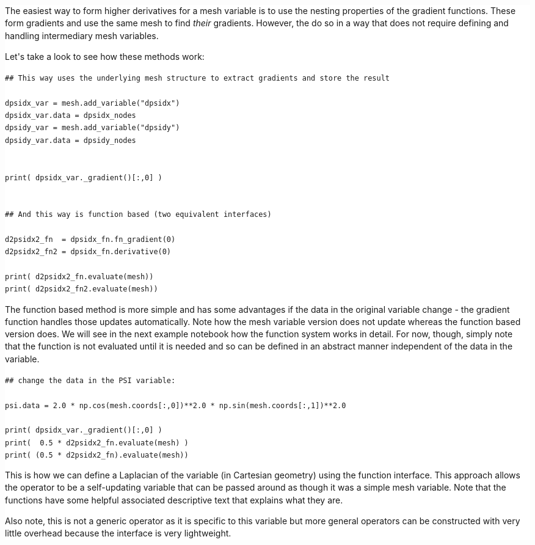 The easiest way to form higher derivatives for a mesh variable is to use the nesting properties of the gradient functions. 
These form gradients and use the same mesh to find *their* gradients. However, the do so in a way that does not require
defining and handling intermediary mesh variables. 

Let's take a look to see how these methods work:

```{code-cell}
## This way uses the underlying mesh structure to extract gradients and store the result

dpsidx_var = mesh.add_variable("dpsidx")
dpsidx_var.data = dpsidx_nodes
dpsidy_var = mesh.add_variable("dpsidy")
dpsidy_var.data = dpsidy_nodes


print( dpsidx_var._gradient()[:,0] )


## And this way is function based (two equivalent interfaces)

d2psidx2_fn  = dpsidx_fn.fn_gradient(0)
d2psidx2_fn2 = dpsidx_fn.derivative(0)

print( d2psidx2_fn.evaluate(mesh))
print( d2psidx2_fn2.evaluate(mesh))
```

The function based method is more simple and has some advantages if the data in the original variable change - the gradient function 
handles those updates automatically. Note how the mesh variable version does not update whereas the function based version does. We will see
in the next example notebook how the function system works in detail. For now, though, simply note that the function is not evaluated
until it is needed and so can be defined in an abstract manner independent of the data in the variable.

```{code-cell}
## change the data in the PSI variable:

psi.data = 2.0 * np.cos(mesh.coords[:,0])**2.0 * np.sin(mesh.coords[:,1])**2.0 

print( dpsidx_var._gradient()[:,0] )
print(  0.5 * d2psidx2_fn.evaluate(mesh) )
print( (0.5 * d2psidx2_fn).evaluate(mesh))
```

This is how we can define a Laplacian of the variable (in Cartesian geometry) using the function interface. This approach allows
the operator to be a self-updating variable that can be passed around as though it was a simple mesh variable. Note that the
functions have some helpful associated descriptive text that explains what they are. 

Also note, this is not a generic operator as it is specific to this variable but more general operators can be constructed 
with very little overhead because the interface is very lightweight.
